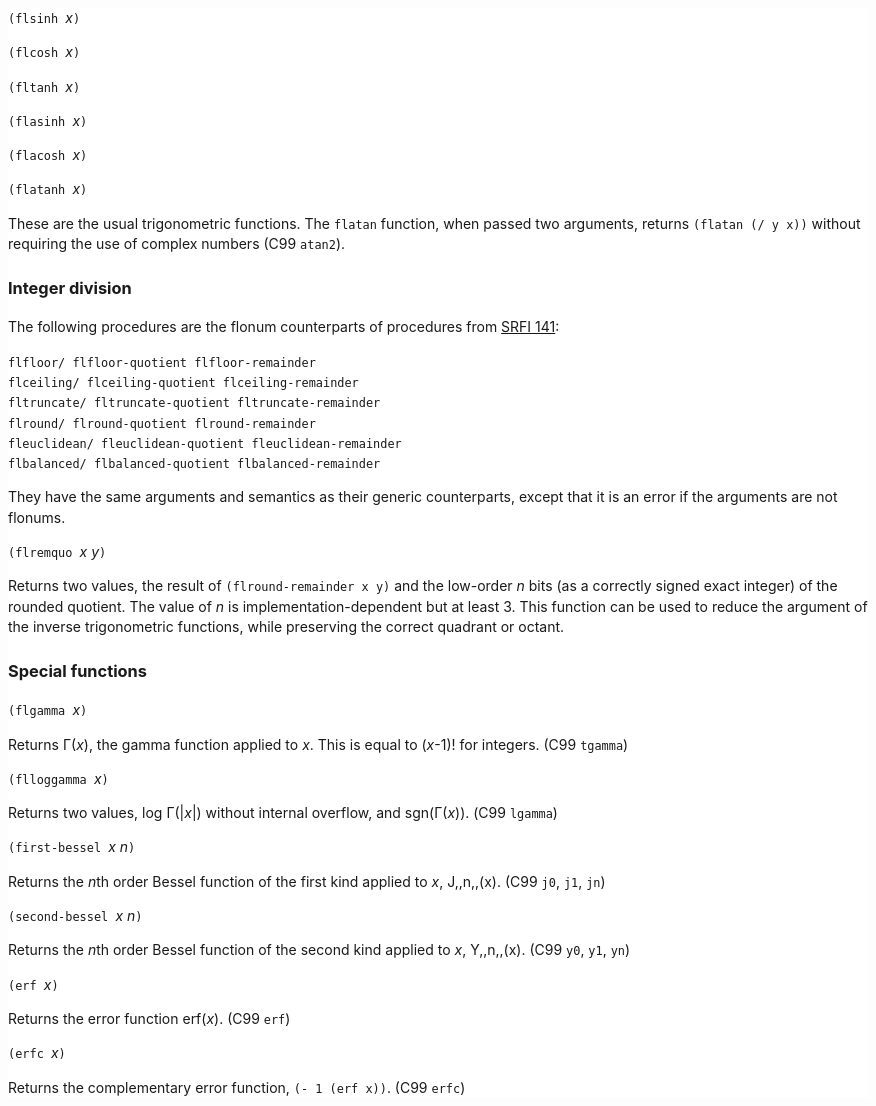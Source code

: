 `(flsinh `*x*`)`

`(flcosh `*x*`)`

`(fltanh `*x*`)`

`(flasinh `*x*`)`

`(flacosh `*x*`)`

`(flatanh `*x*`)`

These are the usual trigonometric functions. The `flatan` function, when passed two arguments, returns `(flatan (/ y x))` without requiring the use of complex numbers (C99 `atan2`).


### Integer division

The following procedures are the flonum counterparts of procedures from [​SRFI 141](http://srfi.schemers.org/srfi-141/srfi-141.html):

```
flfloor/ flfloor-quotient flfloor-remainder
flceiling/ flceiling-quotient flceiling-remainder
fltruncate/ fltruncate-quotient fltruncate-remainder
flround/ flround-quotient flround-remainder
fleuclidean/ fleuclidean-quotient fleuclidean-remainder
flbalanced/ flbalanced-quotient flbalanced-remainder
```

They have the same arguments and semantics as their generic counterparts,
except that it is an error if the arguments are not flonums.

`(flremquo `*x y*`)`

Returns two values, the result of `(flround-remainder x y)` and the low-order *n* bits (as a correctly signed exact integer) of the rounded quotient.  The value of *n* is implementation-dependent but at least 3.  This function can be used to reduce the argument of the inverse trigonometric functions, while preserving the correct quadrant or octant.

### Special functions

`(flgamma `*x*`)`

Returns Γ(*x*), the gamma function applied to *x*.  This is equal to (*x*-1)! for
integers.  (C99 `tgamma`)

`(flloggamma `*x*`)`

Returns two values, log Γ(|*x*|) without internal overflow, and sgn(Γ(*x*)).  (C99 `lgamma`)

`(first-bessel `*x n*`)`

Returns the *n*th order Bessel function of the first kind applied to *x*, J,,n,,(x).  (C99 `j0`, `j1`, `jn`)

`(second-bessel `*x n*`)`

Returns the *n*th order Bessel function of the second kind applied to *x*, Y,,n,,(x).  (C99 `y0`, `y1`, `yn`)

`(erf `*x*`)`

Returns the error function erf(*x*).  (C99 `erf`)

`(erfc `*x*`)`

Returns the complementary error function, `(- 1 (erf x))`.  (C99 `erfc`)
